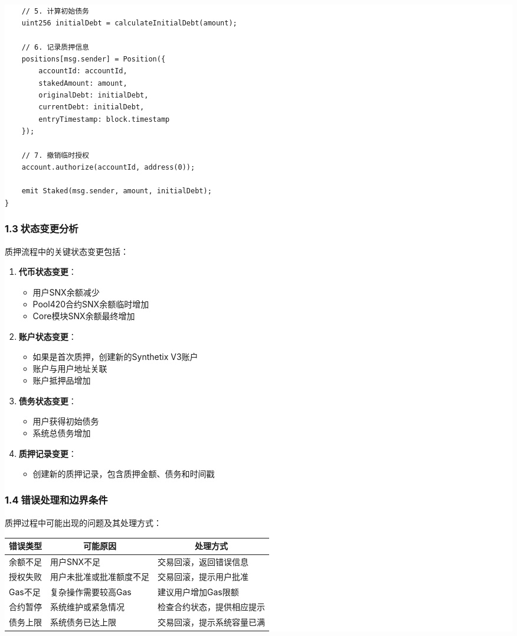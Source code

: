 ```solidity
    // 5. 计算初始债务
    uint256 initialDebt = calculateInitialDebt(amount);
    
    // 6. 记录质押信息
    positions[msg.sender] = Position({
        accountId: accountId,
        stakedAmount: amount,
        originalDebt: initialDebt,
        currentDebt: initialDebt,
        entryTimestamp: block.timestamp
    });
    
    // 7. 撤销临时授权
    account.authorize(accountId, address(0));
    
    emit Staked(msg.sender, amount, initialDebt);
}
```

### 1.3 状态变更分析

质押流程中的关键状态变更包括：

1. **代币状态变更**：
   - 用户SNX余额减少
   - Pool420合约SNX余额临时增加
   - Core模块SNX余额最终增加

2. **账户状态变更**：
   - 如果是首次质押，创建新的Synthetix V3账户
   - 账户与用户地址关联
   - 账户抵押品增加

3. **债务状态变更**：
   - 用户获得初始债务
   - 系统总债务增加

4. **质押记录变更**：
   - 创建新的质押记录，包含质押金额、债务和时间戳

### 1.4 错误处理和边界条件

质押过程中可能出现的问题及其处理方式：

| 错误类型 | 可能原因 | 处理方式 |
|---------|---------|---------|
| 余额不足 | 用户SNX不足 | 交易回滚，返回错误信息 |
| 授权失败 | 用户未批准或批准额度不足 | 交易回滚，提示用户批准 |
| Gas不足 | 复杂操作需要较高Gas | 建议用户增加Gas限额 |
| 合约暂停 | 系统维护或紧急情况 | 检查合约状态，提供相应提示 |
| 债务上限 | 系统债务已达上限 | 交易回滚，提示系统容量已满 |
